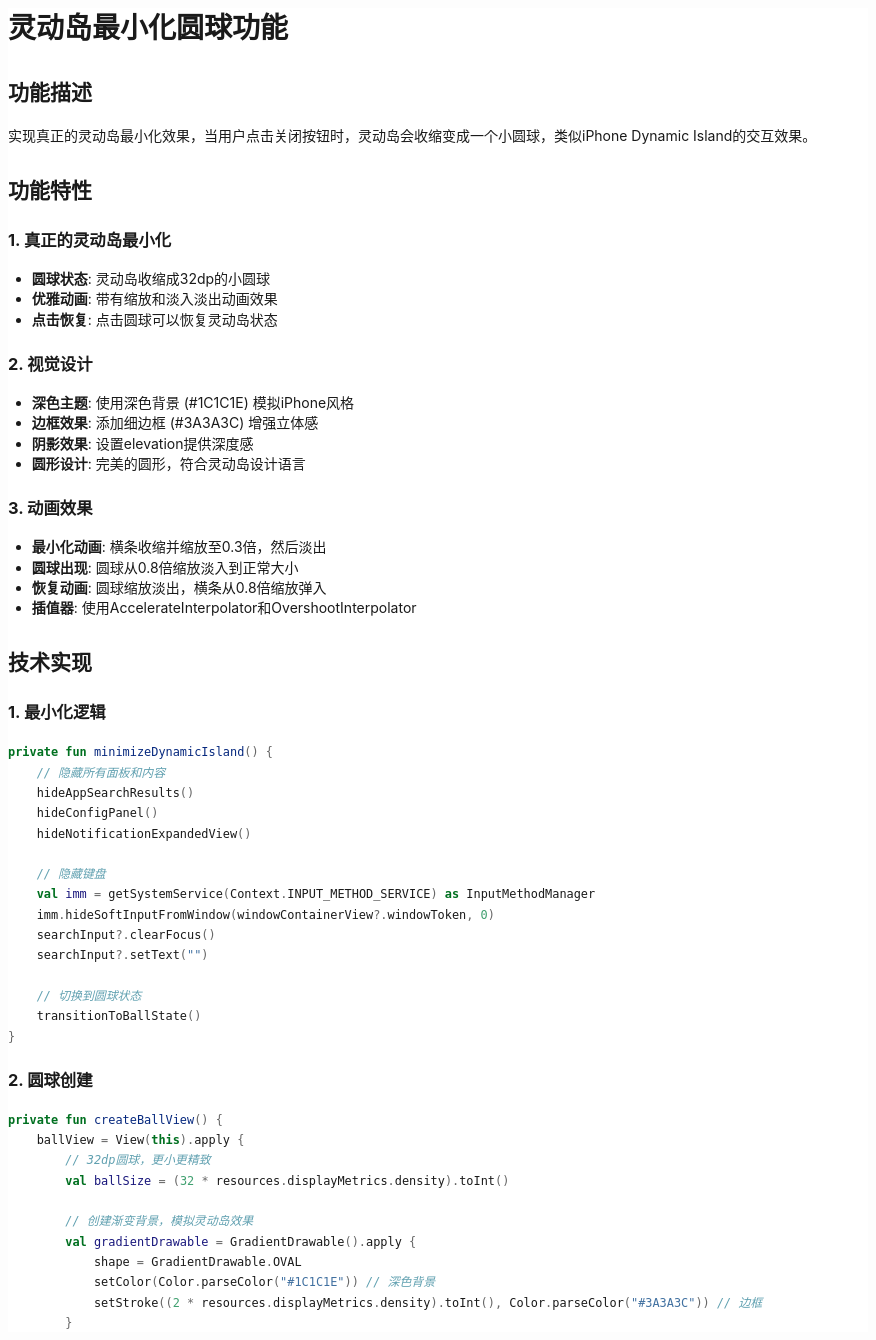 # 灵动岛最小化圆球功能

## 功能描述

实现真正的灵动岛最小化效果，当用户点击关闭按钮时，灵动岛会收缩变成一个小圆球，类似iPhone Dynamic Island的交互效果。

## 功能特性

### 1. 真正的灵动岛最小化
- **圆球状态**: 灵动岛收缩成32dp的小圆球
- **优雅动画**: 带有缩放和淡入淡出动画效果
- **点击恢复**: 点击圆球可以恢复灵动岛状态

### 2. 视觉设计
- **深色主题**: 使用深色背景 (#1C1C1E) 模拟iPhone风格
- **边框效果**: 添加细边框 (#3A3A3C) 增强立体感
- **阴影效果**: 设置elevation提供深度感
- **圆形设计**: 完美的圆形，符合灵动岛设计语言

### 3. 动画效果
- **最小化动画**: 横条收缩并缩放至0.3倍，然后淡出
- **圆球出现**: 圆球从0.8倍缩放淡入到正常大小
- **恢复动画**: 圆球缩放淡出，横条从0.8倍缩放弹入
- **插值器**: 使用AccelerateInterpolator和OvershootInterpolator

## 技术实现

### 1. 最小化逻辑
```kotlin
private fun minimizeDynamicIsland() {
    // 隐藏所有面板和内容
    hideAppSearchResults()
    hideConfigPanel()
    hideNotificationExpandedView()
    
    // 隐藏键盘
    val imm = getSystemService(Context.INPUT_METHOD_SERVICE) as InputMethodManager
    imm.hideSoftInputFromWindow(windowContainerView?.windowToken, 0)
    searchInput?.clearFocus()
    searchInput?.setText("")
    
    // 切换到圆球状态
    transitionToBallState()
}
```

### 2. 圆球创建
```kotlin
private fun createBallView() {
    ballView = View(this).apply {
        // 32dp圆球，更小更精致
        val ballSize = (32 * resources.displayMetrics.density).toInt()
        
        // 创建渐变背景，模拟灵动岛效果
        val gradientDrawable = GradientDrawable().apply {
            shape = GradientDrawable.OVAL
            setColor(Color.parseColor("#1C1C1E")) // 深色背景
            setStroke((2 * resources.displayMetrics.density).toInt(), Color.parseColor("#3A3A3C")) // 边框
        }
```